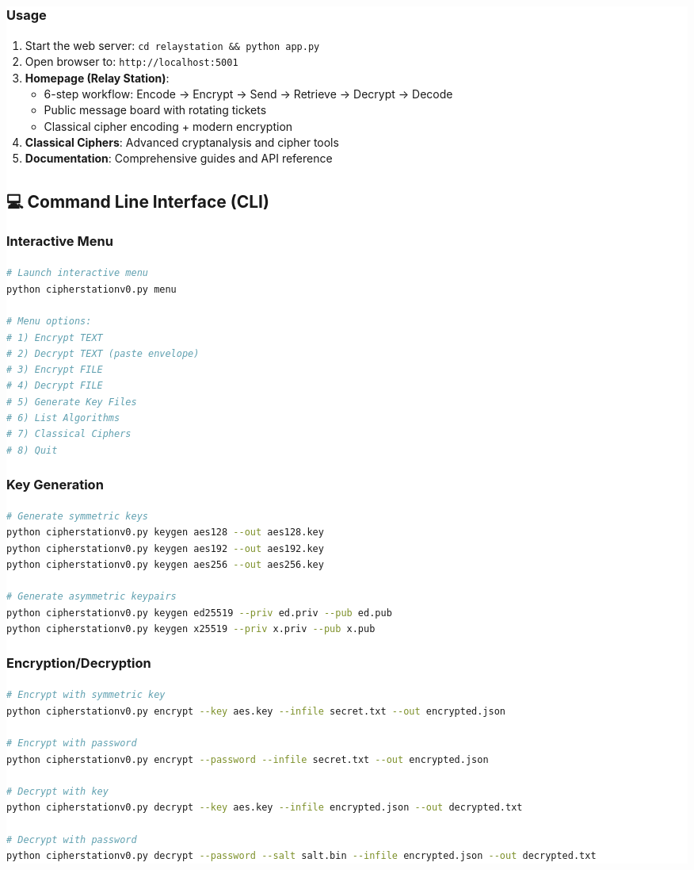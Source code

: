 ### Usage
1. Start the web server: `cd relaystation && python app.py`
2. Open browser to: `http://localhost:5001`
3. **Homepage (Relay Station)**: 
   - 6-step workflow: Encode → Encrypt → Send → Retrieve → Decrypt → Decode
   - Public message board with rotating tickets
   - Classical cipher encoding + modern encryption
4. **Classical Ciphers**: Advanced cryptanalysis and cipher tools
5. **Documentation**: Comprehensive guides and API reference

## 💻 Command Line Interface (CLI)

### Interactive Menu
```bash
# Launch interactive menu
python cipherstationv0.py menu

# Menu options:
# 1) Encrypt TEXT
# 2) Decrypt TEXT (paste envelope)
# 3) Encrypt FILE
# 4) Decrypt FILE
# 5) Generate Key Files
# 6) List Algorithms
# 7) Classical Ciphers
# 8) Quit
```

### Key Generation
```bash
# Generate symmetric keys
python cipherstationv0.py keygen aes128 --out aes128.key
python cipherstationv0.py keygen aes192 --out aes192.key
python cipherstationv0.py keygen aes256 --out aes256.key

# Generate asymmetric keypairs
python cipherstationv0.py keygen ed25519 --priv ed.priv --pub ed.pub
python cipherstationv0.py keygen x25519 --priv x.priv --pub x.pub
```

### Encryption/Decryption
```bash
# Encrypt with symmetric key
python cipherstationv0.py encrypt --key aes.key --infile secret.txt --out encrypted.json

# Encrypt with password
python cipherstationv0.py encrypt --password --infile secret.txt --out encrypted.json

# Decrypt with key
python cipherstationv0.py decrypt --key aes.key --infile encrypted.json --out decrypted.txt

# Decrypt with password
python cipherstationv0.py decrypt --password --salt salt.bin --infile encrypted.json --out decrypted.txt
```
